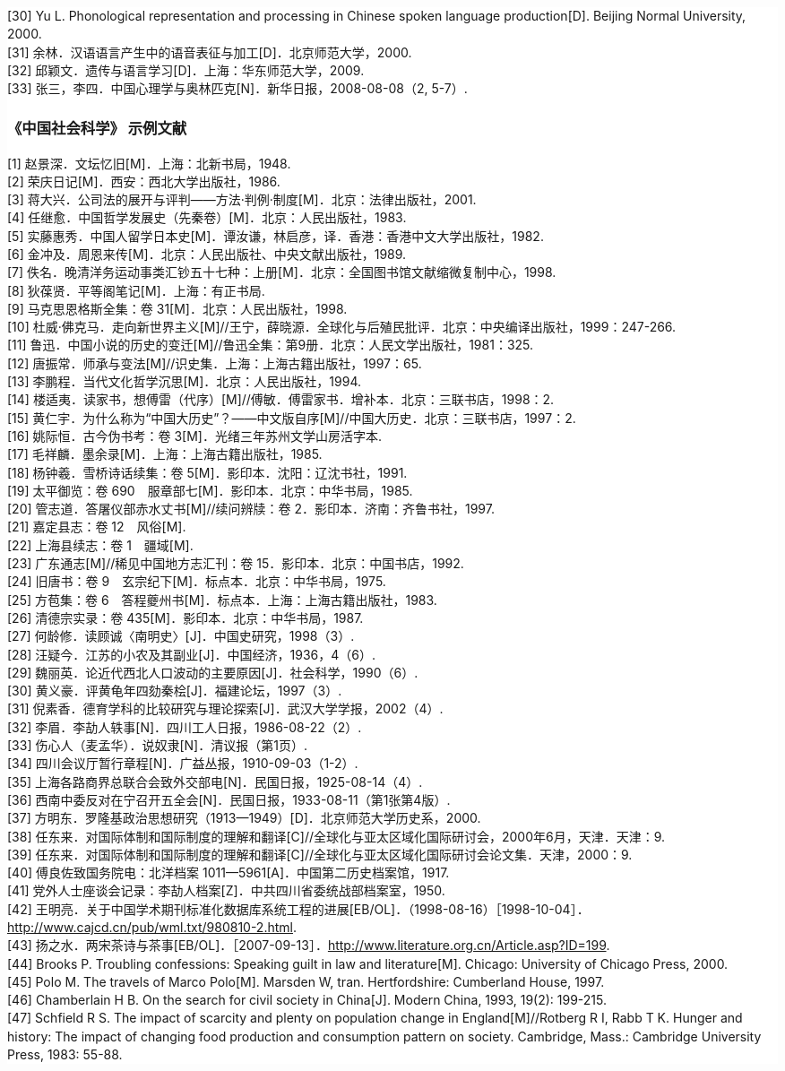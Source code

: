   <div class="csl-entry">[30]	Yu L. Phonological representation and processing in Chinese spoken language production[D]. Beijing Normal University, 2000.</div>
  <div class="csl-entry">[31]	余林．汉语语言产生中的语音表征与加工[D]．北京师范大学，2000.</div>
  <div class="csl-entry">[32]	邱颖文．遗传与语言学习[D]．上海：华东师范大学，2009.</div>
  <div class="csl-entry">[33]	张三，李四．中国心理学与奥林匹克[N]．新华日报，2008-08-08（2, 5-7）.</div>
</div>

### 《中国社会科学》 示例文献

<div class="csl-bib-body second-field-align-flush">
  <div class="csl-entry">[1]	赵景深．文坛忆旧[M]．上海：北新书局，1948.</div>
  <div class="csl-entry">[2]	荣庆日记[M]．西安：西北大学出版社，1986.</div>
  <div class="csl-entry">[3]	蒋大兴．公司法的展开与评判——方法·判例·制度[M]．北京：法律出版社，2001.</div>
  <div class="csl-entry">[4]	任继愈．中国哲学发展史（先秦卷）[M]．北京：人民出版社，1983.</div>
  <div class="csl-entry">[5]	实藤惠秀．中国人留学日本史[M]．谭汝谦，林启彦，译．香港：香港中文大学出版社，1982.</div>
  <div class="csl-entry">[6]	金冲及．周恩来传[M]．北京：人民出版社、中央文献出版社，1989.</div>
  <div class="csl-entry">[7]	佚名．晚清洋务运动事类汇钞五十七种：上册[M]．北京：全国图书馆文献缩微复制中心，1998.</div>
  <div class="csl-entry">[8]	狄葆贤．平等阁笔记[M]．上海：有正书局.</div>
  <div class="csl-entry">[9]	马克思恩格斯全集：卷 31[M]．北京：人民出版社，1998.</div>
  <div class="csl-entry">[10]	杜威·佛克马．走向新世界主义[M]//王宁，薛晓源．全球化与后殖民批评．北京：中央编译出版社，1999：247-266.</div>
  <div class="csl-entry">[11]	鲁迅．中国小说的历史的变迁[M]//鲁迅全集：第9册．北京：人民文学出版社，1981：325.</div>
  <div class="csl-entry">[12]	唐振常．师承与变法[M]//识史集．上海：上海古籍出版社，1997：65.</div>
  <div class="csl-entry">[13]	李鹏程．当代文化哲学沉思[M]．北京：人民出版社，1994.</div>
  <div class="csl-entry">[14]	楼适夷．读家书，想傅雷（代序）[M]//傅敏．傅雷家书．增补本．北京：三联书店，1998：2.</div>
  <div class="csl-entry">[15]	黄仁宇．为什么称为“中国大历史”？——中文版自序[M]//中国大历史．北京：三联书店，1997：2.</div>
  <div class="csl-entry">[16]	姚际恒．古今伪书考：卷 3[M]．光绪三年苏州文学山房活字本.</div>
  <div class="csl-entry">[17]	毛祥麟．墨余录[M]．上海：上海古籍出版社，1985.</div>
  <div class="csl-entry">[18]	杨钟羲．雪桥诗话续集：卷 5[M]．影印本．沈阳：辽沈书社，1991.</div>
  <div class="csl-entry">[19]	太平御览：卷 690 服章部七[M]．影印本．北京：中华书局，1985.</div>
  <div class="csl-entry">[20]	管志道．答屠仪部赤水丈书[M]//续问辨牍：卷 2．影印本．济南：齐鲁书社，1997.</div>
  <div class="csl-entry">[21]	嘉定县志：卷 12 风俗[M].</div>
  <div class="csl-entry">[22]	上海县续志：卷 1 疆域[M].</div>
  <div class="csl-entry">[23]	广东通志[M]//稀见中国地方志汇刊：卷 15．影印本．北京：中国书店，1992.</div>
  <div class="csl-entry">[24]	旧唐书：卷 9 玄宗纪下[M]．标点本．北京：中华书局，1975.</div>
  <div class="csl-entry">[25]	方苞集：卷 6 答程夔州书[M]．标点本．上海：上海古籍出版社，1983.</div>
  <div class="csl-entry">[26]	清德宗实录：卷 435[M]．影印本．北京：中华书局，1987.</div>
  <div class="csl-entry">[27]	何龄修．读顾诚〈南明史〉[J]．中国史研究，1998（3）.</div>
  <div class="csl-entry">[28]	汪疑今．江苏的小农及其副业[J]．中国经济，1936，4（6）.</div>
  <div class="csl-entry">[29]	魏丽英．论近代西北人口波动的主要原因[J]．社会科学，1990（6）.</div>
  <div class="csl-entry">[30]	黄义豪．评黄龟年四劾秦桧[J]．福建论坛，1997（3）.</div>
  <div class="csl-entry">[31]	倪素香．德育学科的比较研究与理论探索[J]．武汉大学学报，2002（4）.</div>
  <div class="csl-entry">[32]	李眉．李劼人轶事[N]．四川工人日报，1986-08-22（2）.</div>
  <div class="csl-entry">[33]	伤心人（麦孟华）．说奴隶[N]．清议报（第1页）.</div>
  <div class="csl-entry">[34]	四川会议厅暂行章程[N]．广益丛报，1910-09-03（1-2）.</div>
  <div class="csl-entry">[35]	上海各路商界总联合会致外交部电[N]．民国日报，1925-08-14（4）.</div>
  <div class="csl-entry">[36]	西南中委反对在宁召开五全会[N]．民国日报，1933-08-11（第1张第4版）.</div>
  <div class="csl-entry">[37]	方明东．罗隆基政治思想研究（1913—1949）[D]．北京师范大学历史系，2000.</div>
  <div class="csl-entry">[38]	任东来．对国际体制和国际制度的理解和翻译[C]//全球化与亚太区域化国际研讨会，2000年6月，天津．天津：9.</div>
  <div class="csl-entry">[39]	任东来．对国际体制和国际制度的理解和翻译[C]//全球化与亚太区域化国际研讨会论文集．天津，2000：9.</div>
  <div class="csl-entry">[40]	傅良佐致国务院电：北洋档案 1011—5961[A]．中国第二历史档案馆，1917.</div>
  <div class="csl-entry">[41]	党外人士座谈会记录：李劼人档案[Z]．中共四川省委统战部档案室，1950.</div>
  <div class="csl-entry">[42]	王明亮．关于中国学术期刊标准化数据库系统工程的进展[EB/OL]．（1998-08-16）［1998-10-04］．<a href="http://www.cajcd.cn/pub/wml.txt/980810-2.html">http://www.cajcd.cn/pub/wml.txt/980810-2.html</a>.</div>
  <div class="csl-entry">[43]	扬之水．两宋茶诗与茶事[EB/OL]．［2007-09-13］．<a href="http://www.literature.org.cn/Article.asp?ID=199">http://www.literature.org.cn/Article.asp?ID=199</a>.</div>
  <div class="csl-entry">[44]	Brooks P. Troubling confessions: Speaking guilt in law and literature[M]. Chicago: University of Chicago Press, 2000.</div>
  <div class="csl-entry">[45]	Polo M. The travels of Marco Polo[M]. Marsden W, tran. Hertfordshire: Cumberland House, 1997.</div>
  <div class="csl-entry">[46]	Chamberlain H B. On the search for civil society in China[J]. Modern China, 1993, 19(2): 199-215.</div>
  <div class="csl-entry">[47]	Schfield R S. The impact of scarcity and plenty on population change in England[M]//Rotberg R I, Rabb T K. Hunger and history: The impact of changing food production and consumption pattern on society. Cambridge, Mass.: Cambridge University Press, 1983: 55-88.</div>
